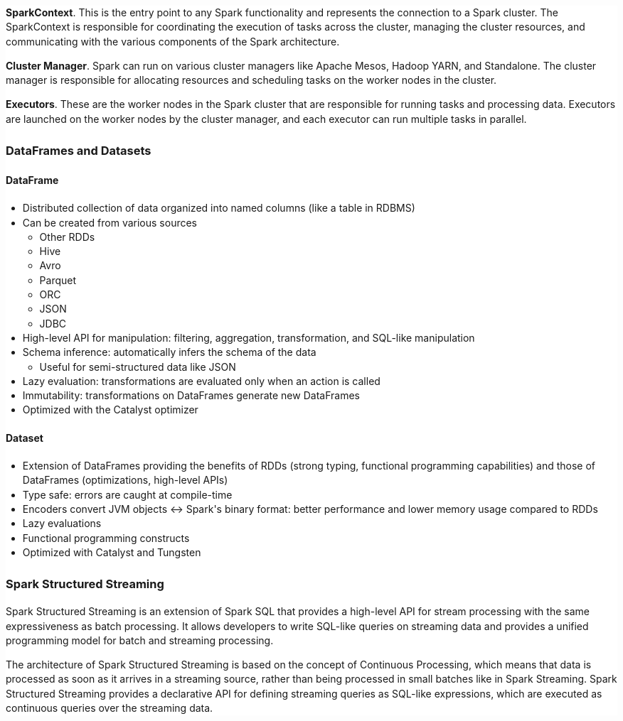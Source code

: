 **SparkContext**. This is the entry point to any Spark functionality and represents the connection to a Spark cluster. The SparkContext is responsible for coordinating the execution of tasks across the cluster, managing the cluster resources, and communicating with the various components of the Spark architecture.

**Cluster Manager**. Spark can run on various cluster managers like Apache Mesos, Hadoop YARN, and Standalone. The cluster manager is responsible for allocating resources and scheduling tasks on the worker nodes in the cluster.

**Executors**. These are the worker nodes in the Spark cluster that are responsible for running tasks and processing data. Executors are launched on the worker nodes by the cluster manager, and each executor can run multiple tasks in parallel.

### DataFrames and Datasets

#### DataFrame
- Distributed collection of data organized into named columns (like a table in RDBMS)
- Can be created from various sources
	- Other RDDs
	- Hive
	- Avro
	- Parquet
	- ORC
	- JSON
	- JDBC
- High-level API for manipulation: filtering, aggregation, transformation, and SQL-like manipulation
- Schema inference: automatically infers the schema of the data
	- Useful for semi-structured data like JSON
- Lazy evaluation: transformations are evaluated only when an action is called
- Immutability: transformations on DataFrames generate new DataFrames
- Optimized with the Catalyst optimizer

#### Dataset
- Extension of DataFrames providing the benefits of RDDs (strong typing, functional programming capabilities) and those of DataFrames (optimizations, high-level APIs)
- Type safe: errors are caught at compile-time
- Encoders convert JVM objects <-> Spark's binary format: better performance and lower memory usage compared to RDDs
- Lazy evaluations
- Functional programming constructs
- Optimized with Catalyst and Tungsten


### Spark Structured Streaming
Spark Structured Streaming is an extension of Spark SQL that provides a high-level API for stream processing with the same expressiveness as batch processing. It allows developers to write SQL-like queries on streaming data and provides a unified programming model for batch and streaming processing.

The architecture of Spark Structured Streaming is based on the concept of Continuous Processing, which means that data is processed as soon as it arrives in a streaming source, rather than being processed in small batches like in Spark Streaming. Spark Structured Streaming provides a declarative API for defining streaming queries as SQL-like expressions, which are executed as continuous queries over the streaming data.
